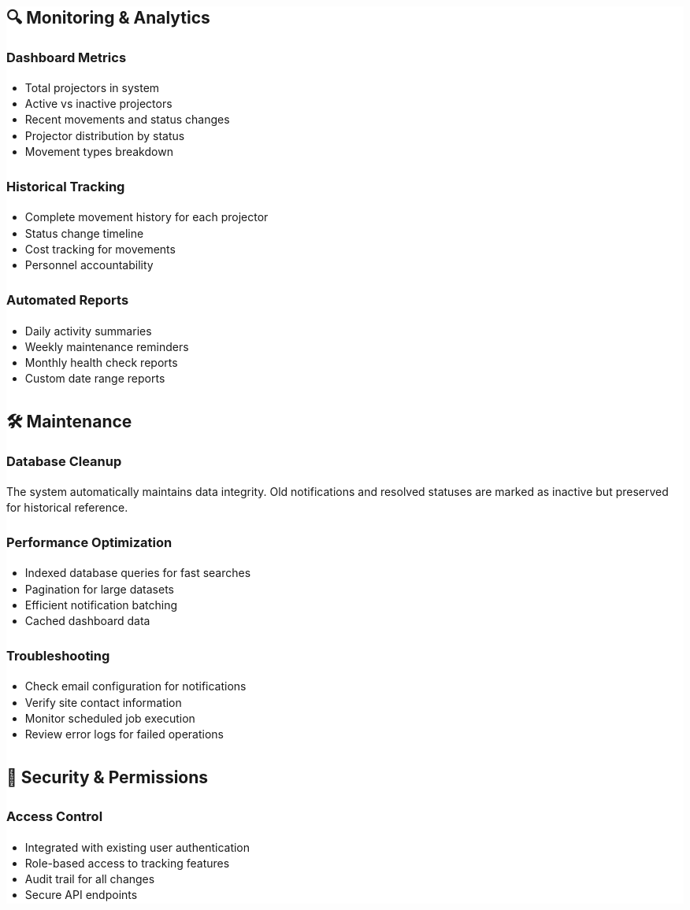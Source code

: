 ## 🔍 Monitoring & Analytics

### Dashboard Metrics
- Total projectors in system
- Active vs inactive projectors
- Recent movements and status changes
- Projector distribution by status
- Movement types breakdown

### Historical Tracking
- Complete movement history for each projector
- Status change timeline
- Cost tracking for movements
- Personnel accountability

### Automated Reports
- Daily activity summaries
- Weekly maintenance reminders
- Monthly health check reports
- Custom date range reports

## 🛠️ Maintenance

### Database Cleanup
The system automatically maintains data integrity. Old notifications and resolved statuses are marked as inactive but preserved for historical reference.

### Performance Optimization
- Indexed database queries for fast searches
- Pagination for large datasets
- Efficient notification batching
- Cached dashboard data

### Troubleshooting
- Check email configuration for notifications
- Verify site contact information
- Monitor scheduled job execution
- Review error logs for failed operations

## 🔐 Security & Permissions

### Access Control
- Integrated with existing user authentication
- Role-based access to tracking features
- Audit trail for all changes
- Secure API endpoints
